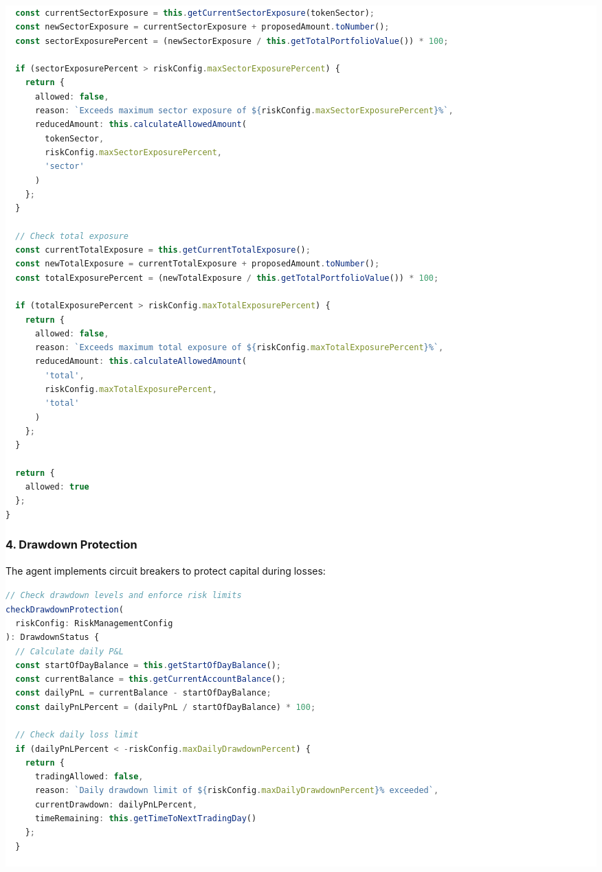 ```typescript
  const currentSectorExposure = this.getCurrentSectorExposure(tokenSector);
  const newSectorExposure = currentSectorExposure + proposedAmount.toNumber();
  const sectorExposurePercent = (newSectorExposure / this.getTotalPortfolioValue()) * 100;
  
  if (sectorExposurePercent > riskConfig.maxSectorExposurePercent) {
    return {
      allowed: false,
      reason: `Exceeds maximum sector exposure of ${riskConfig.maxSectorExposurePercent}%`,
      reducedAmount: this.calculateAllowedAmount(
        tokenSector,
        riskConfig.maxSectorExposurePercent, 
        'sector'
      )
    };
  }
  
  // Check total exposure
  const currentTotalExposure = this.getCurrentTotalExposure();
  const newTotalExposure = currentTotalExposure + proposedAmount.toNumber();
  const totalExposurePercent = (newTotalExposure / this.getTotalPortfolioValue()) * 100;
  
  if (totalExposurePercent > riskConfig.maxTotalExposurePercent) {
    return {
      allowed: false,
      reason: `Exceeds maximum total exposure of ${riskConfig.maxTotalExposurePercent}%`,
      reducedAmount: this.calculateAllowedAmount(
        'total',
        riskConfig.maxTotalExposurePercent, 
        'total'
      )
    };
  }
  
  return {
    allowed: true
  };
}
```

### 4. Drawdown Protection

The agent implements circuit breakers to protect capital during losses:

```typescript
// Check drawdown levels and enforce risk limits
checkDrawdownProtection(
  riskConfig: RiskManagementConfig
): DrawdownStatus {
  // Calculate daily P&L
  const startOfDayBalance = this.getStartOfDayBalance();
  const currentBalance = this.getCurrentAccountBalance();
  const dailyPnL = currentBalance - startOfDayBalance;
  const dailyPnLPercent = (dailyPnL / startOfDayBalance) * 100;
  
  // Check daily loss limit
  if (dailyPnLPercent < -riskConfig.maxDailyDrawdownPercent) {
    return {
      tradingAllowed: false,
      reason: `Daily drawdown limit of ${riskConfig.maxDailyDrawdownPercent}% exceeded`,
      currentDrawdown: dailyPnLPercent,
      timeRemaining: this.getTimeToNextTradingDay()
    };
  }
  
```